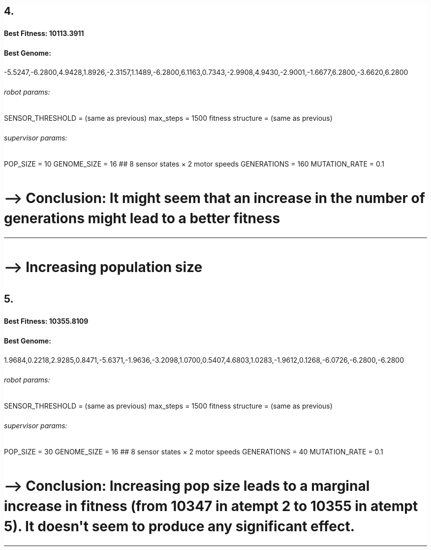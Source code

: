 
## 4.
#### Best Fitness: 10113.3911
#### Best Genome:
-5.5247,-6.2800,4.9428,1.8926,-2.3157,1.1489,-6.2800,6.1163,0.7343,-2.9908,4.9430,-2.9001,-1.6677,6.2800,-3.6620,6.2800
###### robot params:
SENSOR_THRESHOLD = (same as previous)
max_steps = 1500
fitness structure =
(same as previous)
###### supervisor params:
POP_SIZE = 10
GENOME_SIZE = 16  ## 8 sensor states × 2 motor speeds
GENERATIONS = 160
MUTATION_RATE = 0.1


# --> Conclusion: It might seem that an increase in the number of generations might lead to a better fitness
_______________________________________________________________________________________________________________________________ 

# --> Increasing population size 

## 5.
#### Best Fitness: 10355.8109
#### Best Genome:
1.9684,0.2218,2.9285,0.8471,-5.6371,-1.9636,-3.2098,1.0700,0.5407,4.6803,1.0283,-1.9612,0.1268,-6.0726,-6.2800,-6.2800
###### robot params:
SENSOR_THRESHOLD = (same as previous)
max_steps = 1500
fitness structure =
(same as previous)
###### supervisor params:
POP_SIZE = 30
GENOME_SIZE = 16  ## 8 sensor states × 2 motor speeds
GENERATIONS = 40
MUTATION_RATE = 0.1

# --> Conclusion: Increasing pop size leads to a marginal increase in fitness (from 10347 in atempt 2 to 10355 in atempt 5). It doesn't seem to produce any significant effect.
	
_______________________________________________________________________________________________________________________________ 
